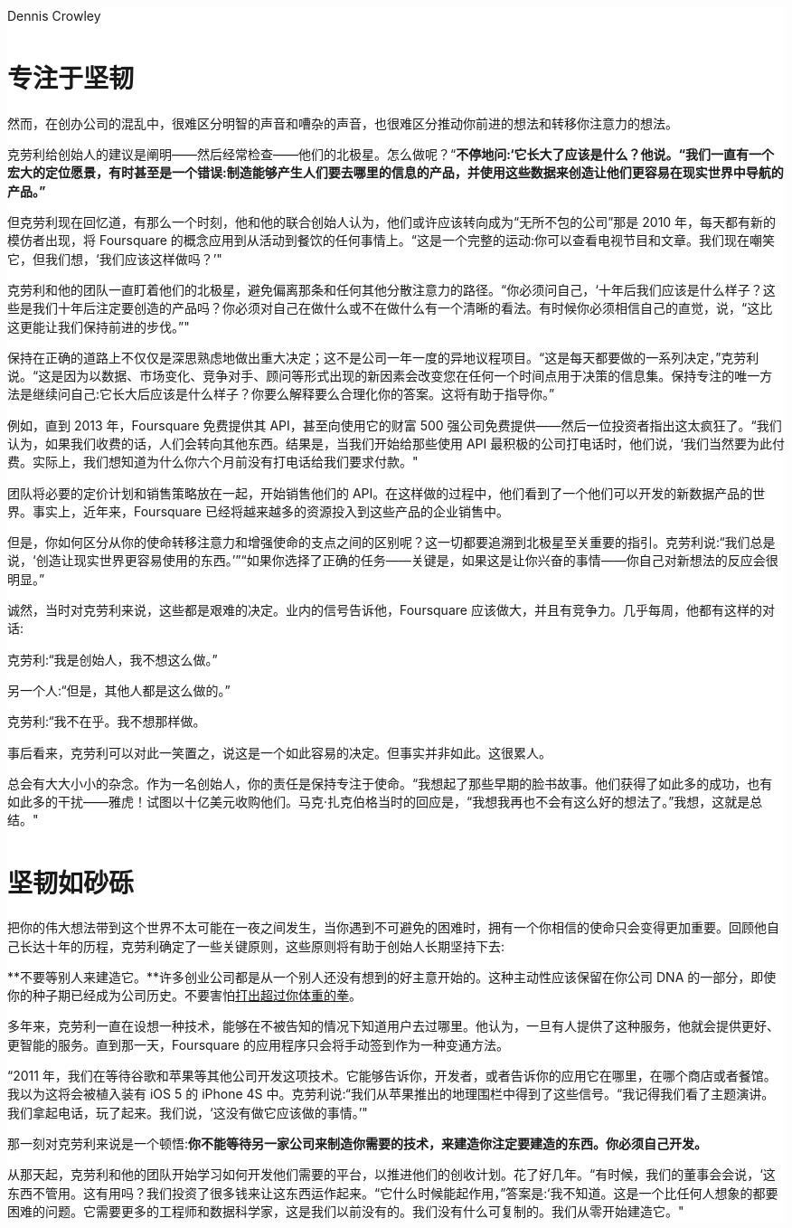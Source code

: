 Dennis Crowley

# 专注于坚韧

然而，在创办公司的混乱中，很难区分明智的声音和嘈杂的声音，也很难区分推动你前进的想法和转移你注意力的想法。

克劳利给创始人的建议是阐明——然后经常检查——他们的北极星。怎么做呢？“**不停地问:‘它长大了应该是什么？他说。“我们一直有一个宏大的定位愿景，有时甚至是一个错误:制造能够产生人们要去哪里的信息的产品，并使用这些数据来创造让他们更容易在现实世界中导航的产品。”**

但克劳利现在回忆道，有那么一个时刻，他和他的联合创始人认为，他们或许应该转向成为“无所不包的公司”那是 2010 年，每天都有新的模仿者出现，将 Foursquare 的概念应用到从活动到餐饮的任何事情上。“这是一个完整的运动:你可以查看电视节目和文章。我们现在嘲笑它，但我们想，‘我们应该这样做吗？’"

克劳利和他的团队一直盯着他们的北极星，避免偏离那条和任何其他分散注意力的路径。“你必须问自己，‘十年后我们应该是什么样子？这些是我们十年后注定要创造的产品吗？你必须对自己在做什么或不在做什么有一个清晰的看法。有时候你必须相信自己的直觉，说，“这比这更能让我们保持前进的步伐。”"

保持在正确的道路上不仅仅是深思熟虑地做出重大决定；这不是公司一年一度的异地议程项目。“这是每天都要做的一系列决定，”克劳利说。“这是因为以数据、市场变化、竞争对手、顾问等形式出现的新因素会改变您在任何一个时间点用于决策的信息集。保持专注的唯一方法是继续问自己:它长大后应该是什么样子？你要么解释要么合理化你的答案。这将有助于指导你。”

例如，直到 2013 年，Foursquare 免费提供其 API，甚至向使用它的财富 500 强公司免费提供——然后一位投资者指出这太疯狂了。“我们认为，如果我们收费的话，人们会转向其他东西。结果是，当我们开始给那些使用 API 最积极的公司打电话时，他们说，‘我们当然要为此付费。实际上，我们想知道为什么你六个月前没有打电话给我们要求付款。"

团队将必要的定价计划和销售策略放在一起，开始销售他们的 API。在这样做的过程中，他们看到了一个他们可以开发的新数据产品的世界。事实上，近年来，Foursquare 已经将越来越多的资源投入到这些产品的企业销售中。

但是，你如何区分从你的使命转移注意力和增强使命的支点之间的区别呢？这一切都要追溯到北极星至关重要的指引。克劳利说:“我们总是说，‘创造让现实世界更容易使用的东西。’”“如果你选择了正确的任务——关键是，如果这是让你兴奋的事情——你自己对新想法的反应会很明显。”

诚然，当时对克劳利来说，这些都是艰难的决定。业内的信号告诉他，Foursquare 应该做大，并且有竞争力。几乎每周，他都有这样的对话:

克劳利:“我是创始人，我不想这么做。”

另一个人:“但是，其他人都是这么做的。”

克劳利:“我不在乎。我不想那样做。

事后看来，克劳利可以对此一笑置之，说这是一个如此容易的决定。但事实并非如此。这很累人。

总会有大大小小的杂念。作为一名创始人，你的责任是保持专注于使命。“我想起了那些早期的脸书故事。他们获得了如此多的成功，也有如此多的干扰——雅虎！试图以十亿美元收购他们。马克·扎克伯格当时的回应是，“我想我再也不会有这么好的想法了。”我想，这就是总结。"

# 坚韧如砂砾

把你的伟大想法带到这个世界不太可能在一夜之间发生，当你遇到不可避免的困难时，拥有一个你相信的使命只会变得更加重要。回顾他自己长达十年的历程，克劳利确定了一些关键原则，这些原则将有助于创始人长期坚持下去:

**不要等别人来建造它。**许多创业公司都是从一个别人还没有想到的好主意开始的。这种主动性应该保留在你公司 DNA 的一部分，即使你的种子期已经成为公司历史。不要害怕[打出超过你体重的拳](http://firstround.com/review/the-story-behind-how-pocket-hit-20m-users-with-20-people/ "null")。

多年来，克劳利一直在设想一种技术，能够在不被告知的情况下知道用户去过哪里。他认为，一旦有人提供了这种服务，他就会提供更好、更智能的服务。直到那一天，Foursquare 的应用程序只会将手动签到作为一种变通方法。

“2011 年，我们在等待谷歌和苹果等其他公司开发这项技术。它能够告诉你，开发者，或者告诉你的应用它在哪里，在哪个商店或者餐馆。我以为这将会被植入装有 iOS 5 的 iPhone 4S 中。克劳利说:“我们从苹果推出的地理围栏中得到了这些信号。“我记得我们看了主题演讲。我们拿起电话，玩了起来。我们说，‘这没有做它应该做的事情。’"

那一刻对克劳利来说是一个顿悟:**你不能等待另一家公司来制造你需要的技术，来建造你注定要建造的东西。你必须自己开发。**

从那天起，克劳利和他的团队开始学习如何开发他们需要的平台，以推进他们的创收计划。花了好几年。“有时候，我们的董事会会说，‘这东西不管用。这有用吗？我们投资了很多钱来让这东西运作起来。“它什么时候能起作用，”答案是:‘我不知道。这是一个比任何人想象的都要困难的问题。它需要更多的工程师和数据科学家，这是我们以前没有的。我们没有什么可复制的。我们从零开始建造它。"
